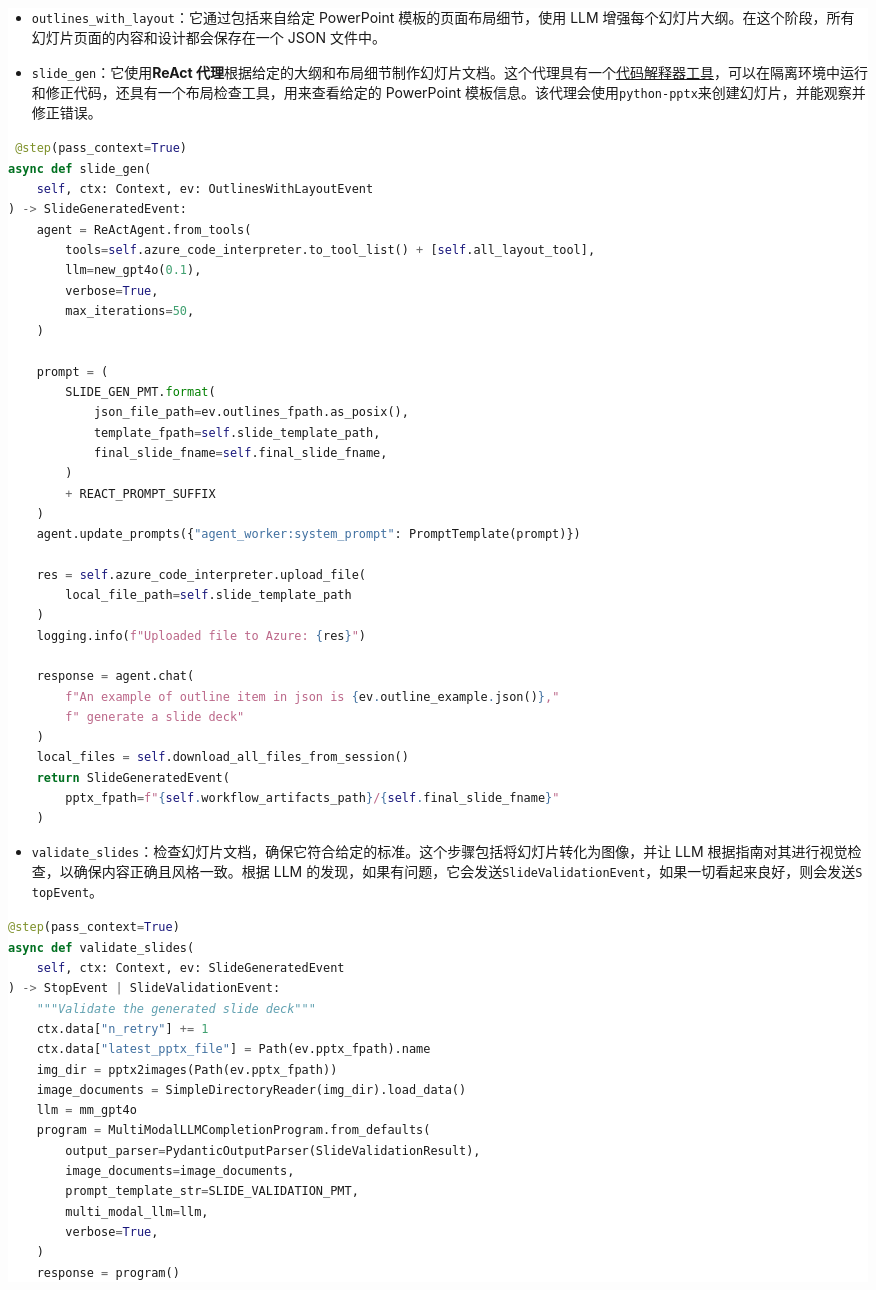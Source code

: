 +   `outlines_with_layout`：它通过包括来自给定 PowerPoint 模板的页面布局细节，使用 LLM 增强每个幻灯片大纲。在这个阶段，所有幻灯片页面的内容和设计都会保存在一个 JSON 文件中。  

+   `slide_gen`：它使用**ReAct 代理**根据给定的大纲和布局细节制作幻灯片文档。这个代理具有一个[代码解释器工具](https://llamahub.ai/l/tools/llama-index-tools-azure-code-interpreter?from=all)，可以在隔离环境中运行和修正代码，还具有一个布局检查工具，用来查看给定的 PowerPoint 模板信息。该代理会使用`python-pptx`来创建幻灯片，并能观察并修正错误。  

```py
 @step(pass_context=True)
async def slide_gen(
    self, ctx: Context, ev: OutlinesWithLayoutEvent
) -> SlideGeneratedEvent:
    agent = ReActAgent.from_tools(
        tools=self.azure_code_interpreter.to_tool_list() + [self.all_layout_tool],
        llm=new_gpt4o(0.1),
        verbose=True,
        max_iterations=50,
    )

    prompt = (
        SLIDE_GEN_PMT.format(
            json_file_path=ev.outlines_fpath.as_posix(),
            template_fpath=self.slide_template_path,
            final_slide_fname=self.final_slide_fname,
        )
        + REACT_PROMPT_SUFFIX
    )
    agent.update_prompts({"agent_worker:system_prompt": PromptTemplate(prompt)})

    res = self.azure_code_interpreter.upload_file(
        local_file_path=self.slide_template_path
    )
    logging.info(f"Uploaded file to Azure: {res}")

    response = agent.chat(
        f"An example of outline item in json is {ev.outline_example.json()},"
        f" generate a slide deck"
    )
    local_files = self.download_all_files_from_session()
    return SlideGeneratedEvent(
        pptx_fpath=f"{self.workflow_artifacts_path}/{self.final_slide_fname}"
    )
```

+   `validate_slides`：检查幻灯片文档，确保它符合给定的标准。这个步骤包括将幻灯片转化为图像，并让 LLM 根据指南对其进行视觉检查，以确保内容正确且风格一致。根据 LLM 的发现，如果有问题，它会发送`SlideValidationEvent`，如果一切看起来良好，则会发送`StopEvent`。  

```py
@step(pass_context=True)
async def validate_slides(
    self, ctx: Context, ev: SlideGeneratedEvent
) -> StopEvent | SlideValidationEvent:
    """Validate the generated slide deck"""
    ctx.data["n_retry"] += 1
    ctx.data["latest_pptx_file"] = Path(ev.pptx_fpath).name
    img_dir = pptx2images(Path(ev.pptx_fpath))
    image_documents = SimpleDirectoryReader(img_dir).load_data()
    llm = mm_gpt4o
    program = MultiModalLLMCompletionProgram.from_defaults(
        output_parser=PydanticOutputParser(SlideValidationResult),
        image_documents=image_documents,
        prompt_template_str=SLIDE_VALIDATION_PMT,
        multi_modal_llm=llm,
        verbose=True,
    )
    response = program()
```